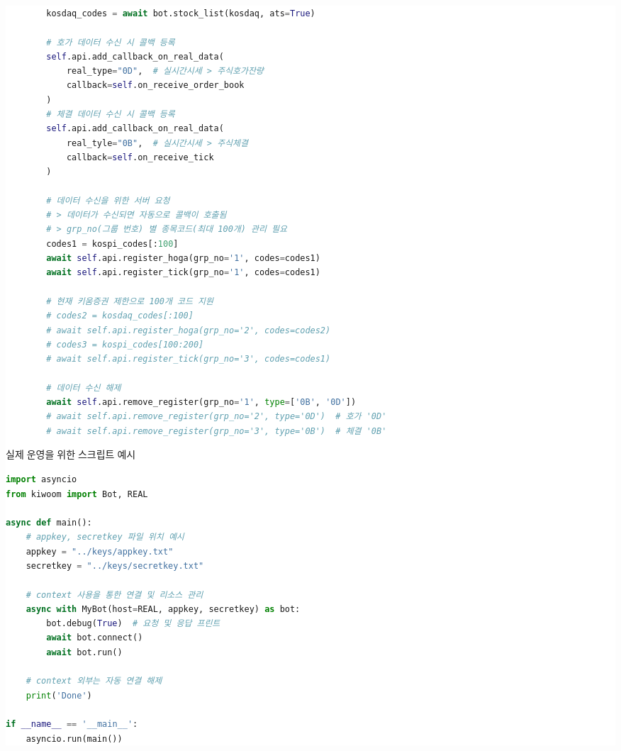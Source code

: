 ```python
        kosdaq_codes = await bot.stock_list(kosdaq, ats=True)

        # 호가 데이터 수신 시 콜백 등록
        self.api.add_callback_on_real_data(
            real_type="0D",  # 실시간시세 > 주식호가잔량
            callback=self.on_receive_order_book
        )
        # 체결 데이터 수신 시 콜백 등록
        self.api.add_callback_on_real_data(
            real_tyle="0B",  # 실시간시세 > 주식체결
            callback=self.on_receive_tick
        )

        # 데이터 수신을 위한 서버 요청
        # > 데이터가 수신되면 자동으로 콜백이 호출됨
        # > grp_no(그룹 번호) 별 종목코드(최대 100개) 관리 필요
        codes1 = kospi_codes[:100]  
        await self.api.register_hoga(grp_no='1', codes=codes1)
        await self.api.register_tick(grp_no='1', codes=codes1)
        
        # 현재 키움증권 제한으로 100개 코드 지원
        # codes2 = kosdaq_codes[:100]
        # await self.api.register_hoga(grp_no='2', codes=codes2)
        # codes3 = kospi_codes[100:200]
        # await self.api.register_tick(grp_no='3', codes=codes1)

        # 데이터 수신 해제
        await self.api.remove_register(grp_no='1', type=['0B', '0D'])  
        # await self.api.remove_register(grp_no='2', type='0D')  # 호가 '0D'
        # await self.api.remove_register(grp_no='3', type='0B')  # 체결 '0B'
```

실제 운영을 위한 스크립트 예시
```python
import asyncio
from kiwoom import Bot, REAL

async def main():
    # appkey, secretkey 파일 위치 예시
    appkey = "../keys/appkey.txt"
    secretkey = "../keys/secretkey.txt"

    # context 사용을 통한 연결 및 리소스 관리
    async with MyBot(host=REAL, appkey, secretkey) as bot:
        bot.debug(True)  # 요청 및 응답 프린트
        await bot.connect()
        await bot.run()

    # context 외부는 자동 연결 해제
    print('Done')

if __name__ == '__main__':
    asyncio.run(main())

```


[ocx]: https://github.com/breadum/kiwoom
[doc]: https://breadum.github.io/kiwoom-restful/latest/api
[uvloop]: https://github.com/MagicStack/uvloop
[mit]: https://github.com/breadum/kiwoom-restful?tab=MIT-1-ov-file